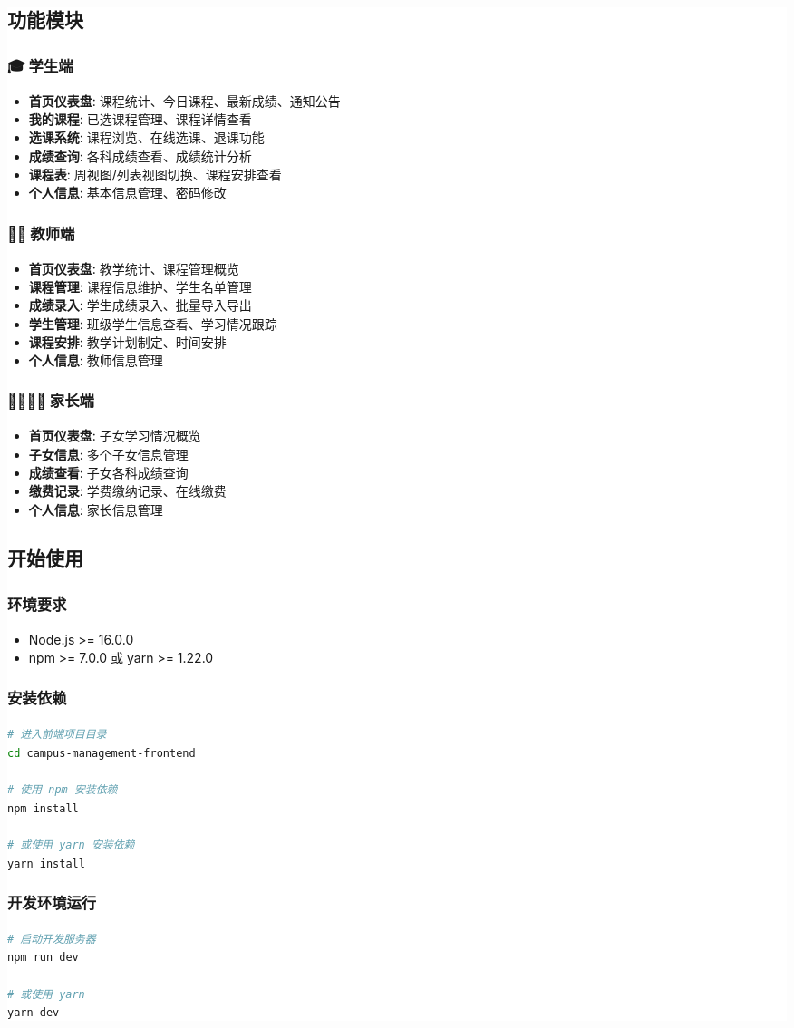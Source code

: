 ## 功能模块

### 🎓 学生端
- **首页仪表盘**: 课程统计、今日课程、最新成绩、通知公告
- **我的课程**: 已选课程管理、课程详情查看
- **选课系统**: 课程浏览、在线选课、退课功能
- **成绩查询**: 各科成绩查看、成绩统计分析
- **课程表**: 周视图/列表视图切换、课程安排查看
- **个人信息**: 基本信息管理、密码修改

### 👨‍🏫 教师端
- **首页仪表盘**: 教学统计、课程管理概览
- **课程管理**: 课程信息维护、学生名单管理
- **成绩录入**: 学生成绩录入、批量导入导出
- **学生管理**: 班级学生信息查看、学习情况跟踪
- **课程安排**: 教学计划制定、时间安排
- **个人信息**: 教师信息管理

### 👨‍👩‍👧‍👦 家长端
- **首页仪表盘**: 子女学习情况概览
- **子女信息**: 多个子女信息管理
- **成绩查看**: 子女各科成绩查询
- **缴费记录**: 学费缴纳记录、在线缴费
- **个人信息**: 家长信息管理

## 开始使用

### 环境要求

- Node.js >= 16.0.0
- npm >= 7.0.0 或 yarn >= 1.22.0

### 安装依赖

```bash
# 进入前端项目目录
cd campus-management-frontend

# 使用 npm 安装依赖
npm install

# 或使用 yarn 安装依赖
yarn install
```

### 开发环境运行

```bash
# 启动开发服务器
npm run dev

# 或使用 yarn
yarn dev
```
